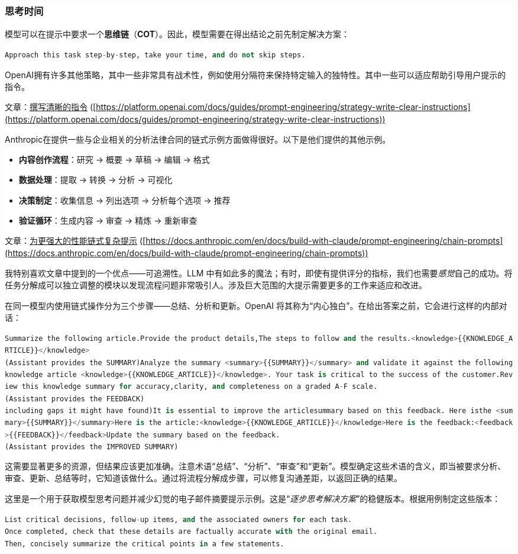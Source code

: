 ### 思考时间

模型可以在提示中要求一个**思维链**（**COT**）。因此，模型需要在得出结论之前先制定解决方案：

```py
Approach this task step-by-step, take your time, and do not skip steps.
```

OpenAI拥有许多其他策略，其中一些非常具有战术性，例如使用分隔符来保持特定输入的独特性。其中一些可以适应帮助引导用户提示的指令。

文章：[撰写清晰的指令](https://platform.openai.com/docs/guides/prompt-engineering/strategy-write-clear-instructions) ([https://platform.openai.com/docs/guides/prompt-engineering/strategy-write-clear-instructions](https://platform.openai.com/docs/guides/prompt-engineering/strategy-write-clear-instructions))

Anthropic在提供一些与企业相关的分析法律合同的链式示例方面做得很好。以下是他们提供的其他示例。

+   **内容创作流程**：研究 → 概要 → 草稿 → 编辑 → 格式

+   **数据处理**：提取 → 转换 → 分析 → 可视化

+   **决策制定**：收集信息 → 列出选项 → 分析每个选项 → 推荐

+   **验证循环**：生成内容 → 审查 → 精炼 → 重新审查

文章：[为更强大的性能链式复杂提示](https://docs.anthropic.com/en/docs/build-with-claude/prompt-engineering/chain-prompts) ([https://docs.anthropic.com/en/docs/build-with-claude/prompt-engineering/chain-prompts](https://docs.anthropic.com/en/docs/build-with-claude/prompt-engineering/chain-prompts))

我特别喜欢文章中提到的一个优点——可追溯性。LLM 中有如此多的魔法；有时，即使有提供评分的指标，我们也需要*感觉*自己的成功。将任务分解成可以独立调整的模块以发现流程问题非常吸引人。涉及巨大范围的大提示需要更多的工作来适应和改进。

在同一模型内使用链式操作分为三个步骤——总结、分析和更新。OpenAI 将其称为“内心独白”。在给出答案之前，它会进行这样的内部对话：

```py
Summarize the following article.Provide the product details,The steps to follow and the results.<knowledge>{{KNOWLEDGE_ARTICLE}}</knowledge>
(Assistant provides the SUMMARY)Analyze the summary <summary>{{SUMMARY}}</summary> and validate it against the following knowledge article <knowledge>{{KNOWLEDGE_ARTICLE}}</knowledge>. Your task is critical to the success of the customer.Review this knowledge summary for accuracy,clarity, and completeness on a graded A-F scale.
(Assistant provides the FEEDBACK)
including gaps it might have found)It is essential to improve the articlesummary based on this feedback. Here isthe <summary>{{SUMMARY}}</summary>Here is the article:<knowledge>{{KNOWLEDGE_ARTICLE}}</knowledge>Here is the feedback:<feedback>{{FEEDBACK}}</feedback>Update the summary based on the feedback.
(Assistant provides the IMPROVED SUMMARY)
```

这需要显著更多的资源，但结果应该更加准确。注意术语“总结”、“分析”、“审查”和“更新”。模型确定这些术语的含义，即当被要求分析、审查、更新、总结等时，它知道该做什么。通过将流程分解成步骤，可以修复沟通差距，以返回正确的结果。

这里是一个用于获取模型思考问题并减少幻觉的电子邮件摘要提示示例。这是“*逐步思考解决方案*”的稳健版本。根据用例制定这些版本：

```py
List critical decisions, follow-up items, and the associated owners for each task.
Once completed, check that these details are factually accurate with the original email.
Then, concisely summarize the critical points in a few statements.
```
